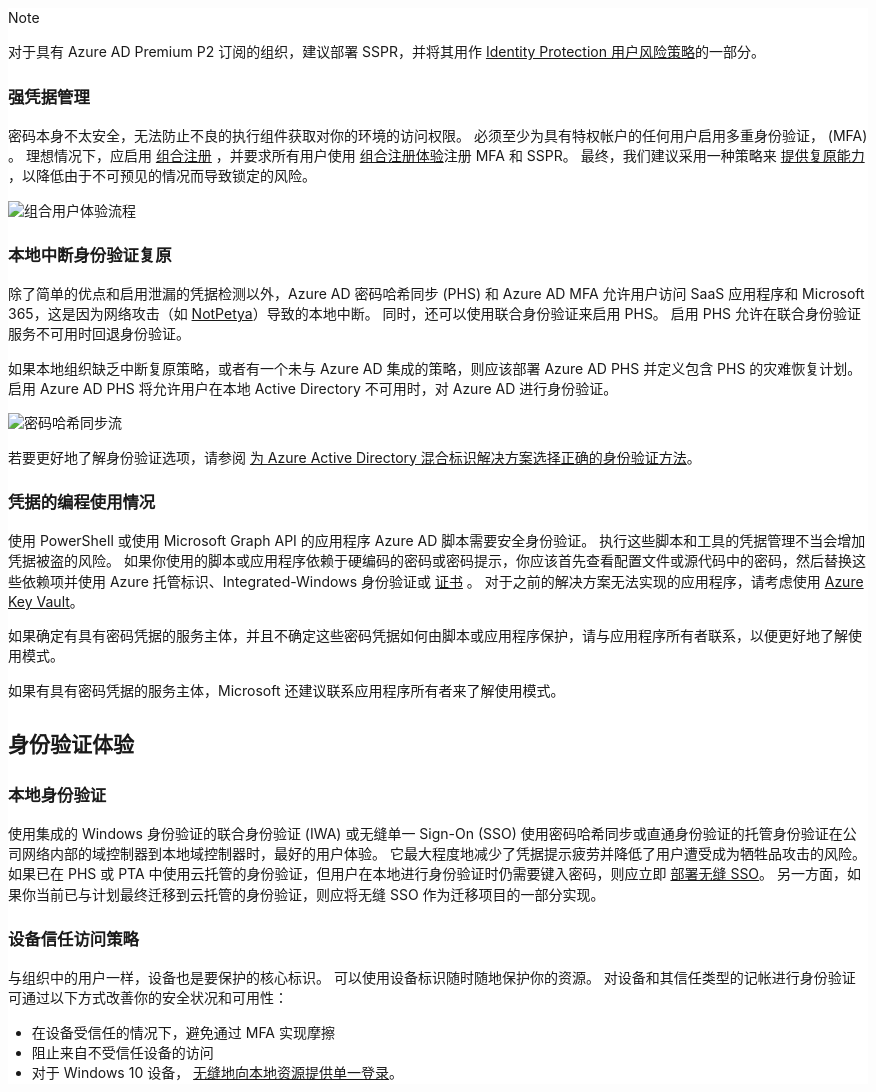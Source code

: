 > [!NOTE]
> 对于具有 Azure AD Premium P2 订阅的组织，建议部署 SSPR，并将其用作 [Identity Protection 用户风险策略](../identity-protection/howto-identity-protection-configure-risk-policies.md)的一部分。

### <a name="strong-credential-management"></a>强凭据管理

密码本身不太安全，无法防止不良的执行组件获取对你的环境的访问权限。 必须至少为具有特权帐户的任何用户启用多重身份验证， (MFA) 。 理想情况下，应启用 [组合注册](../authentication/concept-registration-mfa-sspr-combined.md) ，并要求所有用户使用 [组合注册体验](../user-help/security-info-setup-signin.md)注册 MFA 和 SSPR。 最终，我们建议采用一种策略来 [提供复原能力](../authentication/concept-resilient-controls.md) ，以降低由于不可预见的情况而导致锁定的风险。

![组合用户体验流程](./media/active-directory-ops-guide/active-directory-ops-img4.png)

### <a name="on-premises-outage-authentication-resiliency"></a>本地中断身份验证复原

除了简单的优点和启用泄漏的凭据检测以外，Azure AD 密码哈希同步 (PHS) 和 Azure AD MFA 允许用户访问 SaaS 应用程序和 Microsoft 365，这是因为网络攻击（如 [NotPetya](https://www.microsoft.com/security/blog/2018/02/05/overview-of-petya-a-rapid-cyberattack/)）导致的本地中断。 同时，还可以使用联合身份验证来启用 PHS。 启用 PHS 允许在联合身份验证服务不可用时回退身份验证。

如果本地组织缺乏中断复原策略，或者有一个未与 Azure AD 集成的策略，则应该部署 Azure AD PHS 并定义包含 PHS 的灾难恢复计划。 启用 Azure AD PHS 将允许用户在本地 Active Directory 不可用时，对 Azure AD 进行身份验证。

![密码哈希同步流](./media/active-directory-ops-guide/active-directory-ops-img5.png)

若要更好地了解身份验证选项，请参阅 [为 Azure Active Directory 混合标识解决方案选择正确的身份验证方法](../hybrid/choose-ad-authn.md)。

### <a name="programmatic-usage-of-credentials"></a>凭据的编程使用情况

使用 PowerShell 或使用 Microsoft Graph API 的应用程序 Azure AD 脚本需要安全身份验证。 执行这些脚本和工具的凭据管理不当会增加凭据被盗的风险。 如果你使用的脚本或应用程序依赖于硬编码的密码或密码提示，你应该首先查看配置文件或源代码中的密码，然后替换这些依赖项并使用 Azure 托管标识、Integrated-Windows 身份验证或 [证书](../reports-monitoring/tutorial-access-api-with-certificates.md) 。 对于之前的解决方案无法实现的应用程序，请考虑使用 [Azure Key Vault](https://azure.microsoft.com/services/key-vault/)。

如果确定有具有密码凭据的服务主体，并且不确定这些密码凭据如何由脚本或应用程序保护，请与应用程序所有者联系，以便更好地了解使用模式。

如果有具有密码凭据的服务主体，Microsoft 还建议联系应用程序所有者来了解使用模式。

## <a name="authentication-experience"></a>身份验证体验

### <a name="on-premises-authentication"></a>本地身份验证

使用集成的 Windows 身份验证的联合身份验证 (IWA) 或无缝单一 Sign-On (SSO) 使用密码哈希同步或直通身份验证的托管身份验证在公司网络内部的域控制器到本地域控制器时，最好的用户体验。 它最大程度地减少了凭据提示疲劳并降低了用户遭受成为牺牲品攻击的风险。 如果已在 PHS 或 PTA 中使用云托管的身份验证，但用户在本地进行身份验证时仍需要键入密码，则应立即 [部署无缝 SSO](../hybrid/how-to-connect-sso.md)。 另一方面，如果你当前已与计划最终迁移到云托管的身份验证，则应将无缝 SSO 作为迁移项目的一部分实现。

### <a name="device-trust-access-policies"></a>设备信任访问策略

与组织中的用户一样，设备也是要保护的核心标识。 可以使用设备标识随时随地保护你的资源。 对设备和其信任类型的记帐进行身份验证可通过以下方式改善你的安全状况和可用性：

- 在设备受信任的情况下，避免通过 MFA 实现摩擦
- 阻止来自不受信任设备的访问
- 对于 Windows 10 设备， [无缝地向本地资源提供单一登录](../devices/azuread-join-sso.md)。
